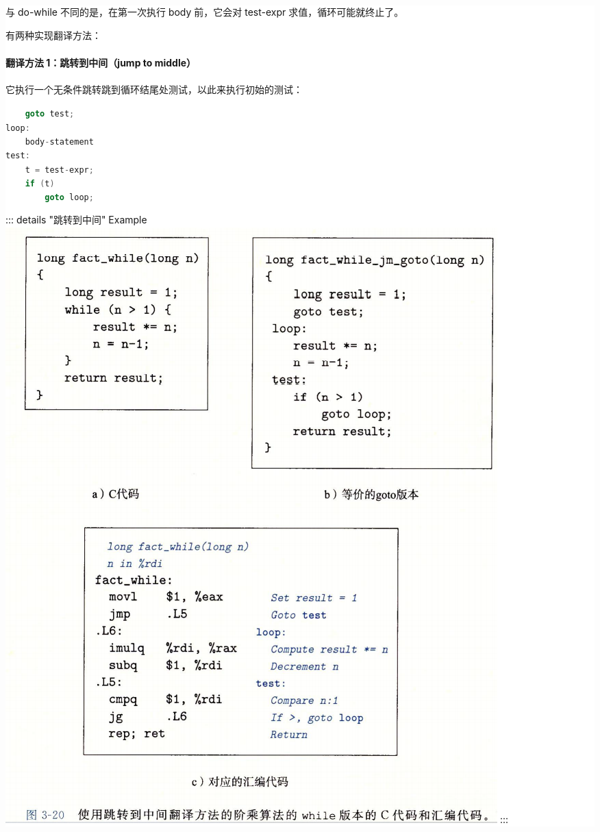 与 do-while 不同的是，在第一次执行 body 前，它会对 test-expr 求值，循环可能就终止了。

有两种实现翻译方法：

#### 翻译方法 1：**跳转到中间**（jump to middle）

它执行一个无条件跳转跳到循环结尾处测试，以此来执行初始的测试：

```c
    goto test;
loop:
    body-statement
test:
    t = test-expr;
    if (t)
        goto loop;
```

::: details "跳转到中间" Example
![](./images/2021-07-20-15-49-36.png)
:::
